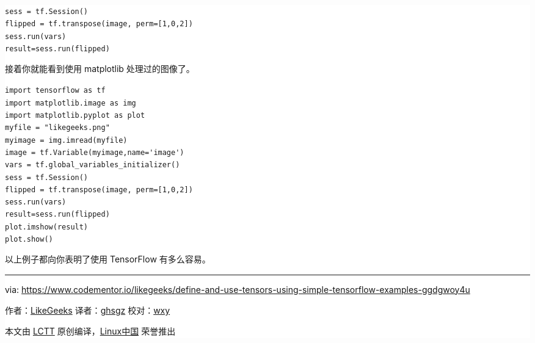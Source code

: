 

```
sess = tf.Session()
flipped = tf.transpose(image, perm=[1,0,2])
sess.run(vars)
result=sess.run(flipped)

```

接着你就能看到使用 matplotlib 处理过的图像了。



```
import tensorflow as tf
import matplotlib.image as img
import matplotlib.pyplot as plot
myfile = "likegeeks.png"
myimage = img.imread(myfile)
image = tf.Variable(myimage,name='image')
vars = tf.global_variables_initializer()
sess = tf.Session()
flipped = tf.transpose(image, perm=[1,0,2])
sess.run(vars)
result=sess.run(flipped)
plot.imshow(result)
plot.show()

```

以上例子都向你表明了使用 TensorFlow 有多么容易。




---


via: <https://www.codementor.io/likegeeks/define-and-use-tensors-using-simple-tensorflow-examples-ggdgwoy4u>


作者：[LikeGeeks](https://www.codementor.io/likegeeks) 译者：[ghsgz](https://github.com/ghsgz) 校对：[wxy](https://github.com/wxy)


本文由 [LCTT](https://github.com/LCTT/TranslateProject) 原创编译，[Linux中国](https://linux.cn/) 荣誉推出
